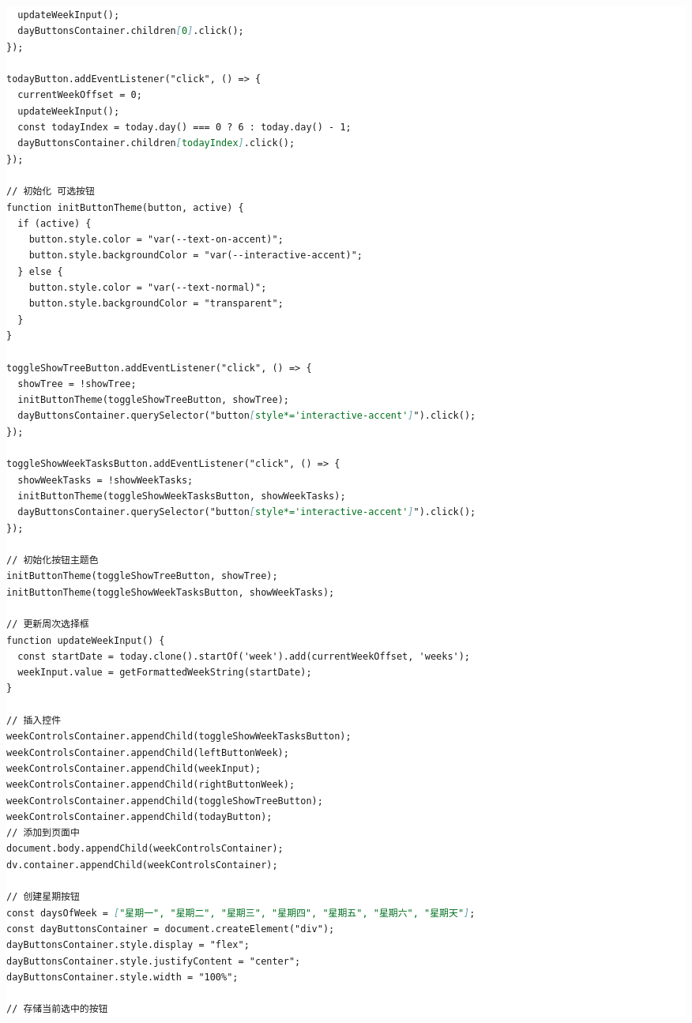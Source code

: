 ````md
  updateWeekInput();
  dayButtonsContainer.children[0].click();
});

todayButton.addEventListener("click", () => {
  currentWeekOffset = 0;
  updateWeekInput();
  const todayIndex = today.day() === 0 ? 6 : today.day() - 1;
  dayButtonsContainer.children[todayIndex].click();
});

// 初始化 可选按钮
function initButtonTheme(button, active) {
  if (active) {
    button.style.color = "var(--text-on-accent)";
    button.style.backgroundColor = "var(--interactive-accent)";
  } else {
    button.style.color = "var(--text-normal)";
    button.style.backgroundColor = "transparent";
  }
}

toggleShowTreeButton.addEventListener("click", () => {
  showTree = !showTree;
  initButtonTheme(toggleShowTreeButton, showTree);
  dayButtonsContainer.querySelector("button[style*='interactive-accent']").click();
});

toggleShowWeekTasksButton.addEventListener("click", () => {
  showWeekTasks = !showWeekTasks;
  initButtonTheme(toggleShowWeekTasksButton, showWeekTasks);
  dayButtonsContainer.querySelector("button[style*='interactive-accent']").click();
});

// 初始化按钮主题色
initButtonTheme(toggleShowTreeButton, showTree);
initButtonTheme(toggleShowWeekTasksButton, showWeekTasks);

// 更新周次选择框
function updateWeekInput() {
  const startDate = today.clone().startOf('week').add(currentWeekOffset, 'weeks');
  weekInput.value = getFormattedWeekString(startDate);
}

// 插入控件
weekControlsContainer.appendChild(toggleShowWeekTasksButton);
weekControlsContainer.appendChild(leftButtonWeek);
weekControlsContainer.appendChild(weekInput);
weekControlsContainer.appendChild(rightButtonWeek);
weekControlsContainer.appendChild(toggleShowTreeButton);
weekControlsContainer.appendChild(todayButton);
// 添加到页面中
document.body.appendChild(weekControlsContainer);
dv.container.appendChild(weekControlsContainer);

// 创建星期按钮
const daysOfWeek = ["星期一", "星期二", "星期三", "星期四", "星期五", "星期六", "星期天"];
const dayButtonsContainer = document.createElement("div");
dayButtonsContainer.style.display = "flex";
dayButtonsContainer.style.justifyContent = "center";
dayButtonsContainer.style.width = "100%";

// 存储当前选中的按钮
````